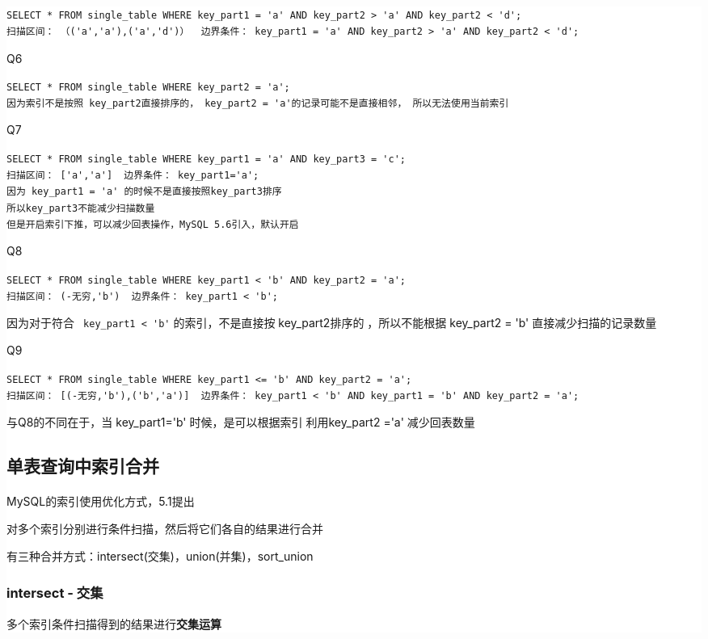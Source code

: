 ```mysql
SELECT * FROM single_table WHERE key_part1 = 'a' AND key_part2 > 'a' AND key_part2 < 'd';
扫描区间： （('a','a'),('a','d')）  边界条件： key_part1 = 'a' AND key_part2 > 'a' AND key_part2 < 'd';
```



Q6

```mysql
SELECT * FROM single_table WHERE key_part2 = 'a';
因为索引不是按照 key_part2直接排序的， key_part2 = 'a'的记录可能不是直接相邻， 所以无法使用当前索引
```



Q7

```mysql
SELECT * FROM single_table WHERE key_part1 = 'a' AND key_part3 = 'c';
扫描区间： ['a','a']  边界条件： key_part1='a';
因为 key_part1 = 'a' 的时候不是直接按照key_part3排序
所以key_part3不能减少扫描数量
但是开启索引下推，可以减少回表操作，MySQL 5.6引入，默认开启
```



Q8

```mysql
SELECT * FROM single_table WHERE key_part1 < 'b' AND key_part2 = 'a';
扫描区间： (-无穷,'b')  边界条件： key_part1 < 'b';
```

因为对于符合 ` key_part1 < 'b'` 的索引，不是直接按 key_part2排序的 ，所以不能根据 key_part2 = 'b' 直接减少扫描的记录数量



Q9

```mysql
SELECT * FROM single_table WHERE key_part1 <= 'b' AND key_part2 = 'a';
扫描区间： [(-无穷,'b'),('b','a')]  边界条件： key_part1 < 'b' AND key_part1 = 'b' AND key_part2 = 'a';
```

与Q8的不同在于，当 key_part1='b' 时候，是可以根据索引 利用key_part2 ='a' 减少回表数量



## 单表查询中索引合并

MySQL的索引使用优化方式，5.1提出

对多个索引分别进行条件扫描，然后将它们各自的结果进行合并

有三种合并方式：intersect(交集)，union(并集)，sort_union



### intersect - 交集

多个索引条件扫描得到的结果进行**交集运算**
